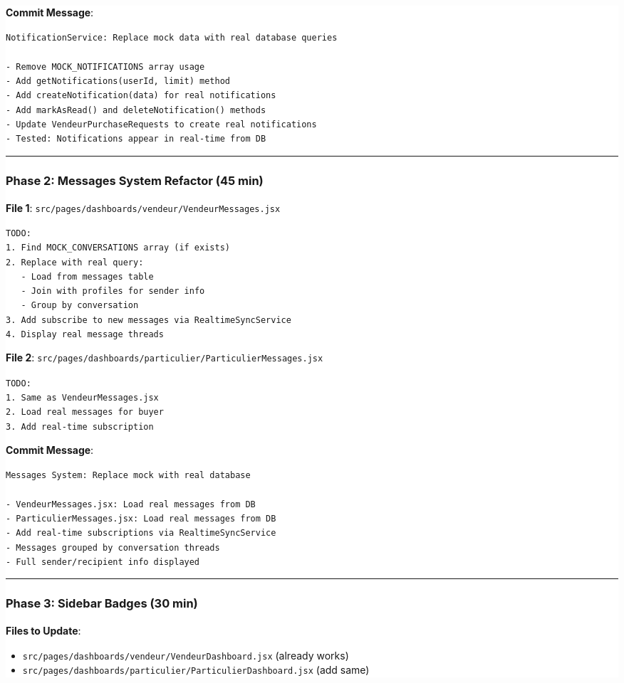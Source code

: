 **Commit Message**:
```
NotificationService: Replace mock data with real database queries

- Remove MOCK_NOTIFICATIONS array usage
- Add getNotifications(userId, limit) method
- Add createNotification(data) for real notifications
- Add markAsRead() and deleteNotification() methods
- Update VendeurPurchaseRequests to create real notifications
- Tested: Notifications appear in real-time from DB
```

---

### Phase 2: Messages System Refactor (45 min)

**File 1**: `src/pages/dashboards/vendeur/VendeurMessages.jsx`

```
TODO:
1. Find MOCK_CONVERSATIONS array (if exists)
2. Replace with real query:
   - Load from messages table
   - Join with profiles for sender info
   - Group by conversation
3. Add subscribe to new messages via RealtimeSyncService
4. Display real message threads
```

**File 2**: `src/pages/dashboards/particulier/ParticulierMessages.jsx`

```
TODO:
1. Same as VendeurMessages.jsx
2. Load real messages for buyer
3. Add real-time subscription
```

**Commit Message**:
```
Messages System: Replace mock with real database

- VendeurMessages.jsx: Load real messages from DB
- ParticulierMessages.jsx: Load real messages from DB
- Add real-time subscriptions via RealtimeSyncService
- Messages grouped by conversation threads
- Full sender/recipient info displayed
```

---

### Phase 3: Sidebar Badges (30 min)

**Files to Update**:
- `src/pages/dashboards/vendeur/VendeurDashboard.jsx` (already works)
- `src/pages/dashboards/particulier/ParticulierDashboard.jsx` (add same)

